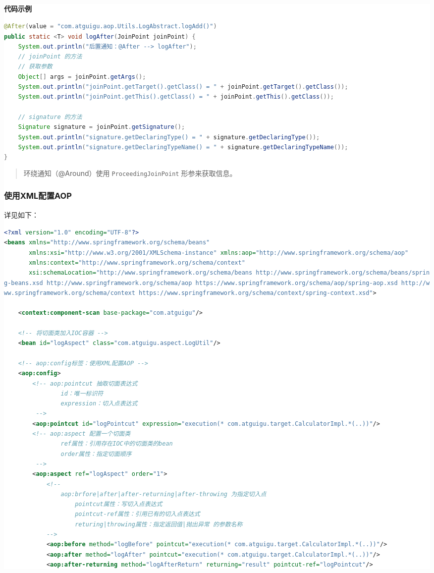 **代码示例**

```java
@After(value = "com.atguigu.aop.Utils.LogAbstract.logAdd()")
public static <T> void logAfter(JoinPoint joinPoint) {
    System.out.println("后置通知：@After --> logAfter");
	// joinPoint 的方法
    // 获取参数
    Object[] args = joinPoint.getArgs();
    System.out.println("joinPoint.getTarget().getClass() = " + joinPoint.getTarget().getClass());
    System.out.println("joinPoint.getThis().getClass() = " + joinPoint.getThis().getClass());

    // signature 的方法
    Signature signature = joinPoint.getSignature();
    System.out.println("signature.getDeclaringType() = " + signature.getDeclaringType());
    System.out.println("signature.getDeclaringTypeName() = " + signature.getDeclaringTypeName());
}
```

>   环绕通知（@Around）使用 `ProceedingJoinPoint` 形参来获取信息。

### 使用XML配置AOP

详见如下：

```xml
<?xml version="1.0" encoding="UTF-8"?>
<beans xmlns="http://www.springframework.org/schema/beans"
       xmlns:xsi="http://www.w3.org/2001/XMLSchema-instance" xmlns:aop="http://www.springframework.org/schema/aop"
       xmlns:context="http://www.springframework.org/schema/context"
       xsi:schemaLocation="http://www.springframework.org/schema/beans http://www.springframework.org/schema/beans/spring-beans.xsd http://www.springframework.org/schema/aop https://www.springframework.org/schema/aop/spring-aop.xsd http://www.springframework.org/schema/context https://www.springframework.org/schema/context/spring-context.xsd">

    <context:component-scan base-package="com.atguigu"/>
    
    <!-- 将切面类加入IOC容器 -->
    <bean id="logAspect" class="com.atguigu.aspect.LogUtil"/>

    <!-- aop:config标签：使用XML配置AOP -->
    <aop:config>
        <!-- aop:pointcut 抽取切面表达式
                id：唯一标识符
                expression：切入点表达式
         -->
        <aop:pointcut id="logPointcut" expression="execution(* com.atguigu.target.CalculatorImpl.*(..))"/>
        <!-- aop:aspect 配置一个切面类
                ref属性：引用存在IOC中的切面类的bean
                order属性：指定切面顺序
         -->
        <aop:aspect ref="logAspect" order="1">
            <!--
                aop:brfore|after|after-returning|after-throwing 为指定切入点
                    pointcut属性：写切入点表达式
                    pointcut-ref属性：引用已有的切入点表达式
                    returing|throwing属性：指定返回值|抛出异常 的参数名称
            -->
            <aop:before method="logBefore" pointcut="execution(* com.atguigu.target.CalculatorImpl.*(..))"/>
            <aop:after method="logAfter" pointcut="execution(* com.atguigu.target.CalculatorImpl.*(..))"/>
            <aop:after-returning method="logAfterReturn" returning="result" pointcut-ref="logPointcut"/>
```